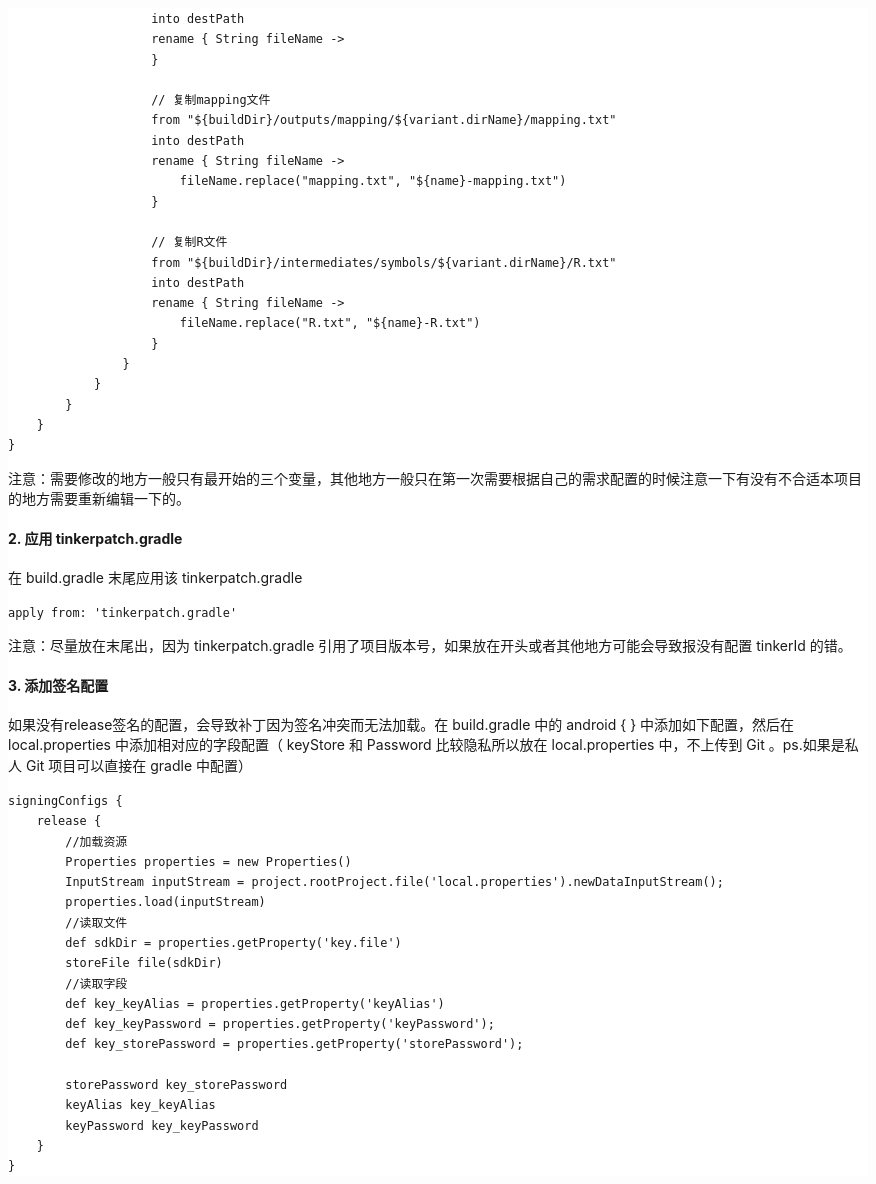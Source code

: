 ```
                    into destPath
                    rename { String fileName ->
                    }

                    // 复制mapping文件
                    from "${buildDir}/outputs/mapping/${variant.dirName}/mapping.txt"
                    into destPath
                    rename { String fileName ->
                        fileName.replace("mapping.txt", "${name}-mapping.txt")
                    }

                    // 复制R文件
                    from "${buildDir}/intermediates/symbols/${variant.dirName}/R.txt"
                    into destPath
                    rename { String fileName ->
                        fileName.replace("R.txt", "${name}-R.txt")
                    }
                }
            }
        }
    }
}
```

注意：需要修改的地方一般只有最开始的三个变量，其他地方一般只在第一次需要根据自己的需求配置的时候注意一下有没有不合适本项目的地方需要重新编辑一下的。

#### 2. 应用 tinkerpatch.gradle
在 build.gradle 末尾应用该 tinkerpatch.gradle

``` 
apply from: 'tinkerpatch.gradle'
```

注意：尽量放在末尾出，因为 tinkerpatch.gradle 引用了项目版本号，如果放在开头或者其他地方可能会导致报没有配置 tinkerId 的错。

#### 3. 添加签名配置
如果没有release签名的配置，会导致补丁因为签名冲突而无法加载。在 build.gradle 中的 android { } 中添加如下配置，然后在 local.properties 中添加相对应的字段配置（ keyStore 和 Password 比较隐私所以放在 local.properties 中，不上传到 Git 。ps.如果是私人 Git 项目可以直接在 gradle 中配置）

```
signingConfigs {
    release {
        //加载资源
        Properties properties = new Properties()
        InputStream inputStream = project.rootProject.file('local.properties').newDataInputStream();
        properties.load(inputStream)
        //读取文件
        def sdkDir = properties.getProperty('key.file')
        storeFile file(sdkDir)
        //读取字段
        def key_keyAlias = properties.getProperty('keyAlias')
        def key_keyPassword = properties.getProperty('keyPassword');
        def key_storePassword = properties.getProperty('storePassword');

        storePassword key_storePassword
        keyAlias key_keyAlias
        keyPassword key_keyPassword
    }
}
```
